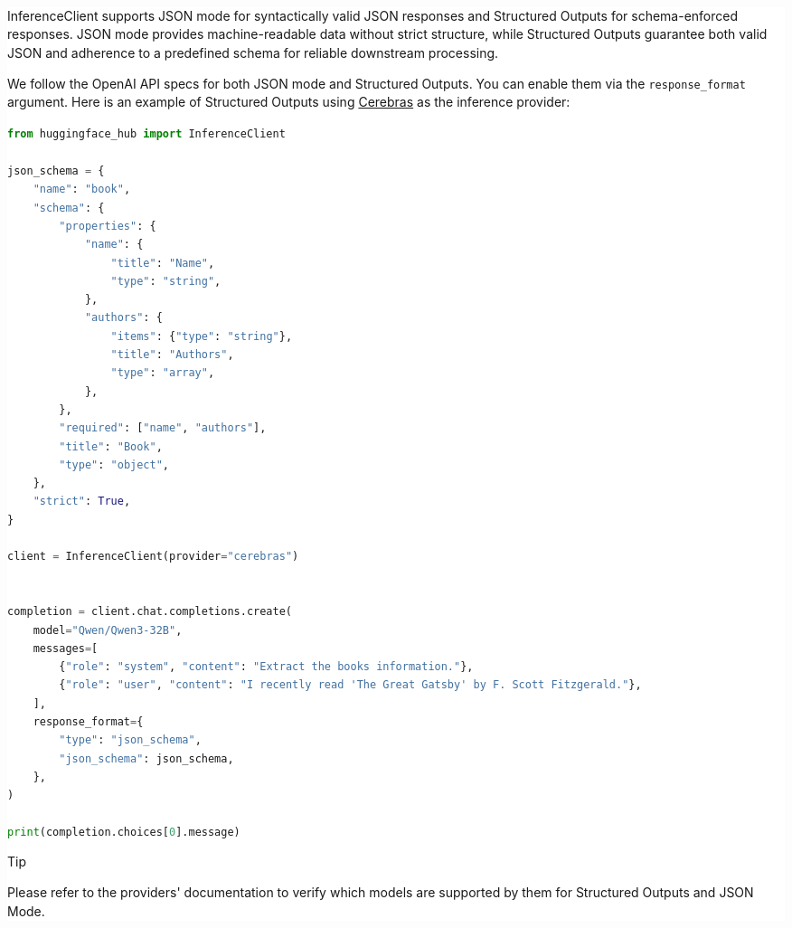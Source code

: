 InferenceClient supports JSON mode for syntactically valid JSON responses and Structured Outputs for schema-enforced responses. JSON mode provides machine-readable data without strict structure, while Structured Outputs guarantee both valid JSON and adherence to a predefined schema for reliable downstream processing.

We follow the OpenAI API specs for both JSON mode and Structured Outputs. You can enable them via the `response_format` argument. Here is an example of Structured Outputs using [Cerebras](https://www.cerebras.ai/) as the inference provider:

```python
from huggingface_hub import InferenceClient

json_schema = {
    "name": "book",
    "schema": {
        "properties": {
            "name": {
                "title": "Name",
                "type": "string",
            },
            "authors": {
                "items": {"type": "string"},
                "title": "Authors",
                "type": "array",
            },
        },
        "required": ["name", "authors"],
        "title": "Book",
        "type": "object",
    },
    "strict": True,
}

client = InferenceClient(provider="cerebras")


completion = client.chat.completions.create(
    model="Qwen/Qwen3-32B",
    messages=[
        {"role": "system", "content": "Extract the books information."},
        {"role": "user", "content": "I recently read 'The Great Gatsby' by F. Scott Fitzgerald."},
    ],
    response_format={
        "type": "json_schema",
        "json_schema": json_schema,
    },
)

print(completion.choices[0].message)
```
> [!TIP]
> Please refer to the providers' documentation to verify which models are supported by them for Structured Outputs and JSON Mode.
